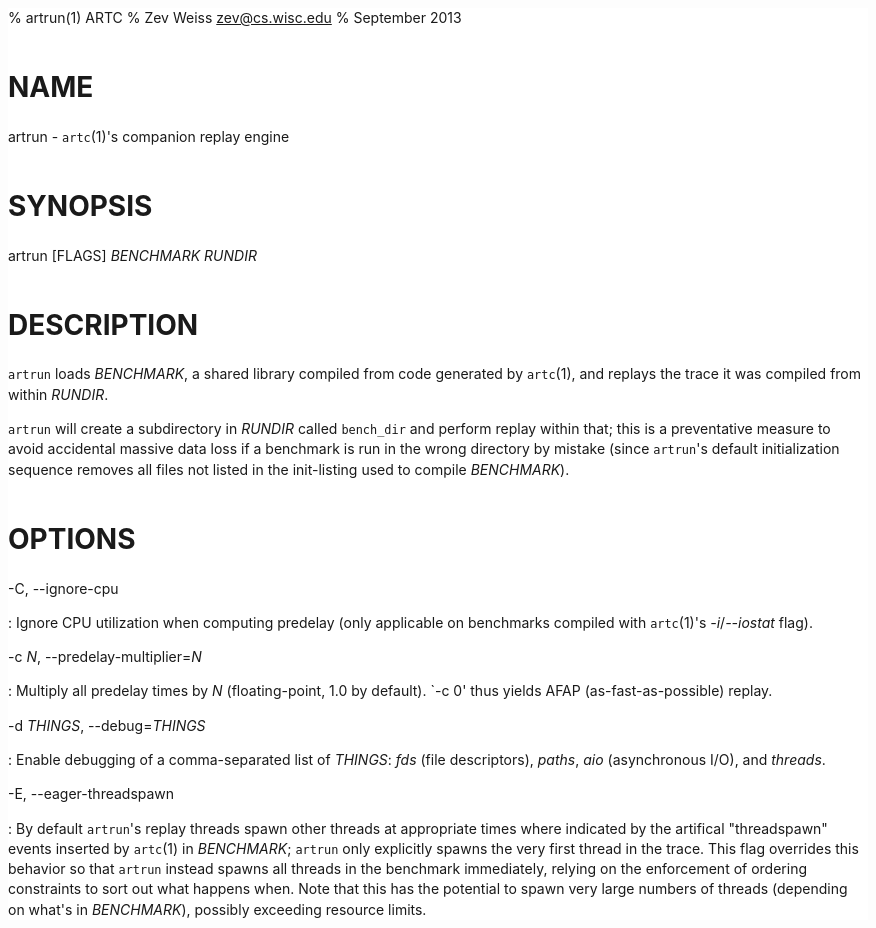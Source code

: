 % artrun(1) ARTC
% Zev Weiss <zev@cs.wisc.edu>
% September 2013

# NAME

artrun - `artc`(1)'s companion replay engine

# SYNOPSIS

artrun [FLAGS] *BENCHMARK* *RUNDIR*

# DESCRIPTION

`artrun` loads *BENCHMARK*, a shared library compiled from code
generated by `artc`(1), and replays the trace it was compiled from
within *RUNDIR*.

`artrun` will create a subdirectory in *RUNDIR* called `bench_dir` and
perform replay within that; this is a preventative measure to avoid
accidental massive data loss if a benchmark is run in the wrong
directory by mistake (since `artrun`'s default initialization sequence
removes all files not listed in the init-listing used to compile
*BENCHMARK*).

# OPTIONS

-C, \--ignore-cpu

  : Ignore CPU utilization when computing predelay (only applicable on
    benchmarks compiled with `artc`(1)'s *-i*/*--iostat* flag).


-c *N*, \--predelay-multiplier=*N*

  : Multiply all predelay times by *N* (floating-point, 1.0 by
    default).  \`-c 0' thus yields AFAP (as-fast-as-possible) replay.


-d *THINGS*, \--debug=*THINGS*

  : Enable debugging of a comma-separated list of *THINGS*: *fds*
    (file descriptors), *paths*, *aio* (asynchronous I/O), and
    *threads*.


-E, \--eager-threadspawn

  : By default `artrun`'s replay threads spawn other threads at
    appropriate times where indicated by the artifical "threadspawn"
    events inserted by `artc`(1) in *BENCHMARK*; `artrun` only
    explicitly spawns the very first thread in the trace.  This flag
    overrides this behavior so that `artrun` instead spawns all
    threads in the benchmark immediately, relying on the enforcement
    of ordering constraints to sort out what happens when.  Note that
    this has the potential to spawn very large numbers of threads
    (depending on what's in *BENCHMARK*), possibly exceeding resource
    limits.
